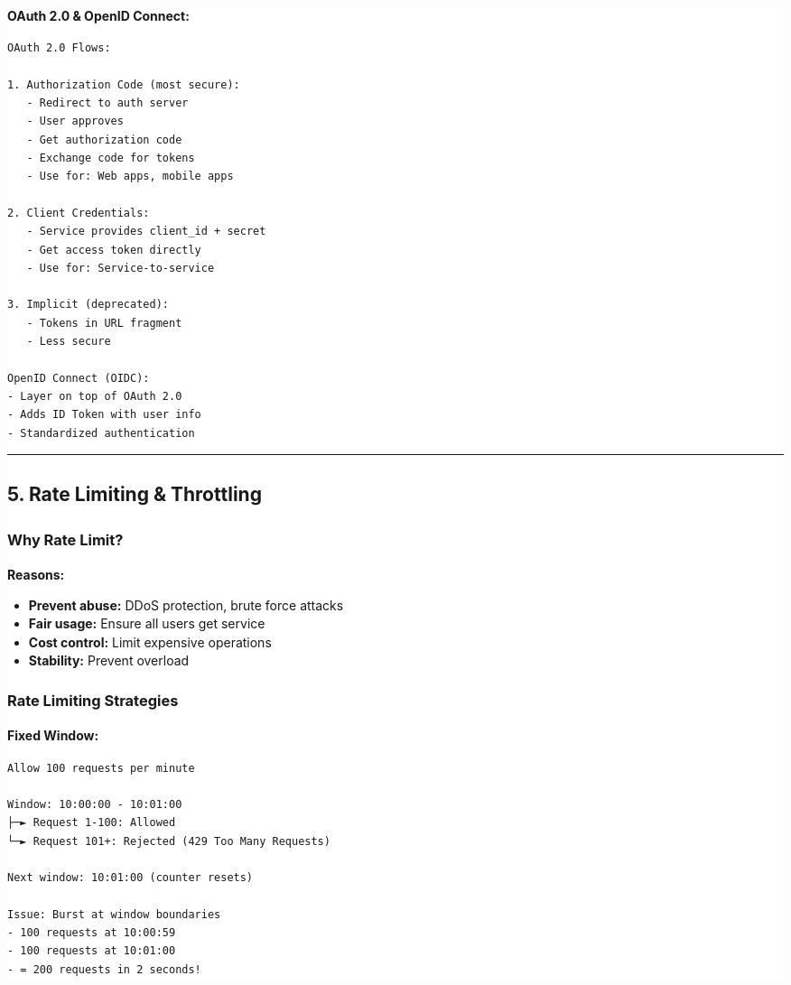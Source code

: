 ```javascript
```

**OAuth 2.0 & OpenID Connect:**
```
OAuth 2.0 Flows:

1. Authorization Code (most secure):
   - Redirect to auth server
   - User approves
   - Get authorization code
   - Exchange code for tokens
   - Use for: Web apps, mobile apps

2. Client Credentials:
   - Service provides client_id + secret
   - Get access token directly
   - Use for: Service-to-service

3. Implicit (deprecated):
   - Tokens in URL fragment
   - Less secure

OpenID Connect (OIDC):
- Layer on top of OAuth 2.0
- Adds ID Token with user info
- Standardized authentication
```

---

## 5. Rate Limiting & Throttling

### Why Rate Limit?

**Reasons:**
- **Prevent abuse:** DDoS protection, brute force attacks
- **Fair usage:** Ensure all users get service
- **Cost control:** Limit expensive operations
- **Stability:** Prevent overload

### Rate Limiting Strategies

**Fixed Window:**
```
Allow 100 requests per minute

Window: 10:00:00 - 10:01:00
├─► Request 1-100: Allowed
└─► Request 101+: Rejected (429 Too Many Requests)

Next window: 10:01:00 (counter resets)

Issue: Burst at window boundaries
- 100 requests at 10:00:59
- 100 requests at 10:01:00
- = 200 requests in 2 seconds!
```
